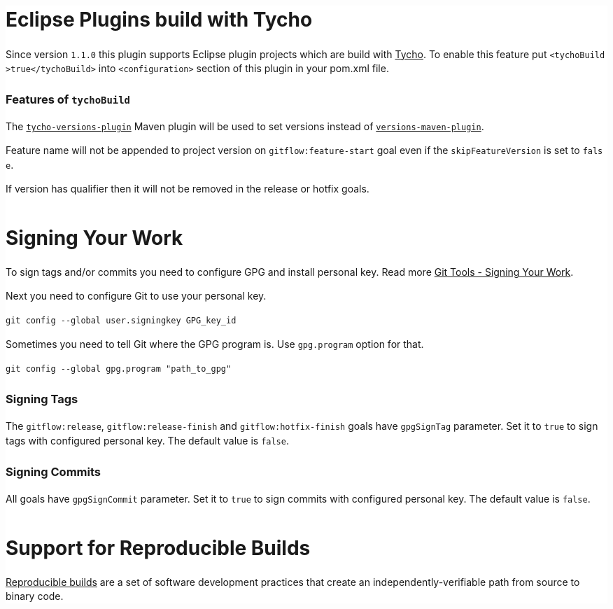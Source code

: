 
# Eclipse Plugins build with Tycho

Since version `1.1.0` this plugin supports Eclipse plugin projects which are build with [Tycho](https://eclipse.org/tycho/).
To enable this feature put `<tychoBuild>true</tychoBuild>` into `<configuration>` section of this plugin in your pom.xml file.

### Features of `tychoBuild` 

The [`tycho-versions-plugin`](https://eclipse.org/tycho/sitedocs/tycho-release/tycho-versions-plugin/plugin-info.html) Maven plugin will be used to set versions instead of [`versions-maven-plugin`](https://www.mojohaus.org/versions-maven-plugin/).

Feature name will not be appended to project version on `gitflow:feature-start` goal even if the `skipFeatureVersion` is set to `false`.

If version has qualifier then it will not be removed in the release or hotfix goals.


# Signing Your Work

To sign tags and/or commits you need to configure GPG and install personal key. Read more [Git Tools - Signing Your Work](https://git-scm.com/book/en/v2/Git-Tools-Signing-Your-Work).

Next you need to configure Git to use your personal key.

```
git config --global user.signingkey GPG_key_id
```

Sometimes you need to tell Git where the GPG program is. Use `gpg.program` option for that.

```
git config --global gpg.program "path_to_gpg"
```

### Signing Tags

The `gitflow:release`, `gitflow:release-finish` and `gitflow:hotfix-finish` goals have `gpgSignTag` parameter. Set it to `true` to sign tags with configured personal key. The default value is `false`.

### Signing Commits

All goals have `gpgSignCommit` parameter. Set it to `true` to sign commits with configured personal key. The default value is `false`.


# Support for Reproducible Builds

[Reproducible builds](https://reproducible-builds.org/) are a set of software development practices that create an independently-verifiable path from source to binary code.
